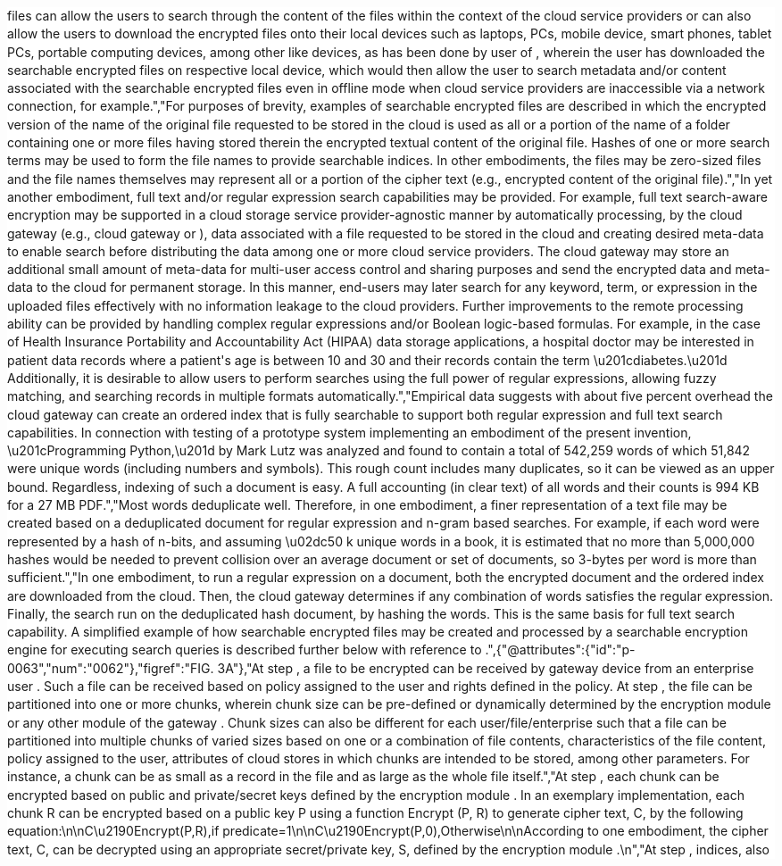 files can allow the users to search through the content of the files within the context of the cloud service providers  or can also allow the users to download the encrypted files onto their local devices such as laptops, PCs, mobile device, smart phones, tablet PCs, portable computing devices, among other like devices, as has been done by user of , wherein the user has downloaded the searchable encrypted files on respective local device, which would then allow the user to search metadata and\/or content associated with the searchable encrypted files even in offline mode when cloud service providers  are inaccessible via a network connection, for example.","For purposes of brevity, examples of searchable encrypted files are described in which the encrypted version of the name of the original file requested to be stored in the cloud is used as all or a portion of the name of a folder containing one or more files having stored therein the encrypted textual content of the original file. Hashes of one or more search terms may be used to form the file names to provide searchable indices. In other embodiments, the files may be zero-sized files and the file names themselves may represent all or a portion of the cipher text (e.g., encrypted content of the original file).","In yet another embodiment, full text and\/or regular expression search capabilities may be provided. For example, full text search-aware encryption may be supported in a cloud storage service provider-agnostic manner by automatically processing, by the cloud gateway (e.g., cloud gateway  or ), data associated with a file requested to be stored in the cloud and creating desired meta-data to enable search before distributing the data among one or more cloud service providers. The cloud gateway may store an additional small amount of meta-data for multi-user access control and sharing purposes and send the encrypted data and meta-data to the cloud for permanent storage. In this manner, end-users may later search for any keyword, term, or expression in the uploaded files effectively with no information leakage to the cloud providers. Further improvements to the remote processing ability can be provided by handling complex regular expressions and\/or Boolean logic-based formulas. For example, in the case of Health Insurance Portability and Accountability Act (HIPAA) data storage applications, a hospital doctor may be interested in patient data records where a patient's age is between 10 and 30 and their records contain the term \u201cdiabetes.\u201d Additionally, it is desirable to allow users to perform searches using the full power of regular expressions, allowing fuzzy matching, and searching records in multiple formats automatically.","Empirical data suggests with about five percent overhead the cloud gateway can create an ordered index that is fully searchable to support both regular expression and full text search capabilities. In connection with testing of a prototype system implementing an embodiment of the present invention, \u201cProgramming Python,\u201d by Mark Lutz was analyzed and found to contain a total of 542,259 words of which 51,842 were unique words (including numbers and symbols). This rough count includes many duplicates, so it can be viewed as an upper bound. Regardless, indexing of such a document is easy. A full accounting (in clear text) of all words and their counts is 994 KB for a 27 MB PDF.","Most words deduplicate well. Therefore, in one embodiment, a finer representation of a text file may be created based on a deduplicated document for regular expression and n-gram based searches. For example, if each word were represented by a hash of n-bits, and assuming \u02dc50 k unique words in a book, it is estimated that no more than 5,000,000 hashes would be needed to prevent collision over an average document or set of documents, so 3-bytes per word is more than sufficient.","In one embodiment, to run a regular expression on a document, both the encrypted document and the ordered index are downloaded from the cloud. Then, the cloud gateway determines if any combination of words satisfies the regular expression. Finally, the search run on the deduplicated hash document, by hashing the words. This is the same basis for full text search capability. A simplified example of how searchable encrypted files may be created and processed by a searchable encryption engine for executing search queries is described further below with reference to .",{"@attributes":{"id":"p-0063","num":"0062"},"figref":"FIG. 3A"},"At step , a file to be encrypted can be received by gateway device  from an enterprise user . Such a file can be received based on policy assigned to the user and rights defined in the policy. At step , the file can be partitioned into one or more chunks, wherein chunk size can be pre-defined or dynamically determined by the encryption module  or any other module of the gateway . Chunk sizes can also be different for each user\/file\/enterprise such that a file can be partitioned into multiple chunks of varied sizes based on one or a combination of file contents, characteristics of the file content, policy assigned to the user, attributes of cloud stores in which chunks are intended to be stored, among other parameters. For instance, a chunk can be as small as a record in the file and as large as the whole file itself.","At step , each chunk can be encrypted based on public and private\/secret keys defined by the encryption module . In an exemplary implementation, each chunk R can be encrypted based on a public key P using a function Encrypt (P, R) to generate cipher text, C, by the following equation:\n\nC\u2190Encrypt(P,R),if predicate=1\n\nC\u2190Encrypt(P,0),Otherwise\n\nAccording to one embodiment, the cipher text, C, can be decrypted using an appropriate secret\/private key, S, defined by the encryption module .\n","At step , indices, also